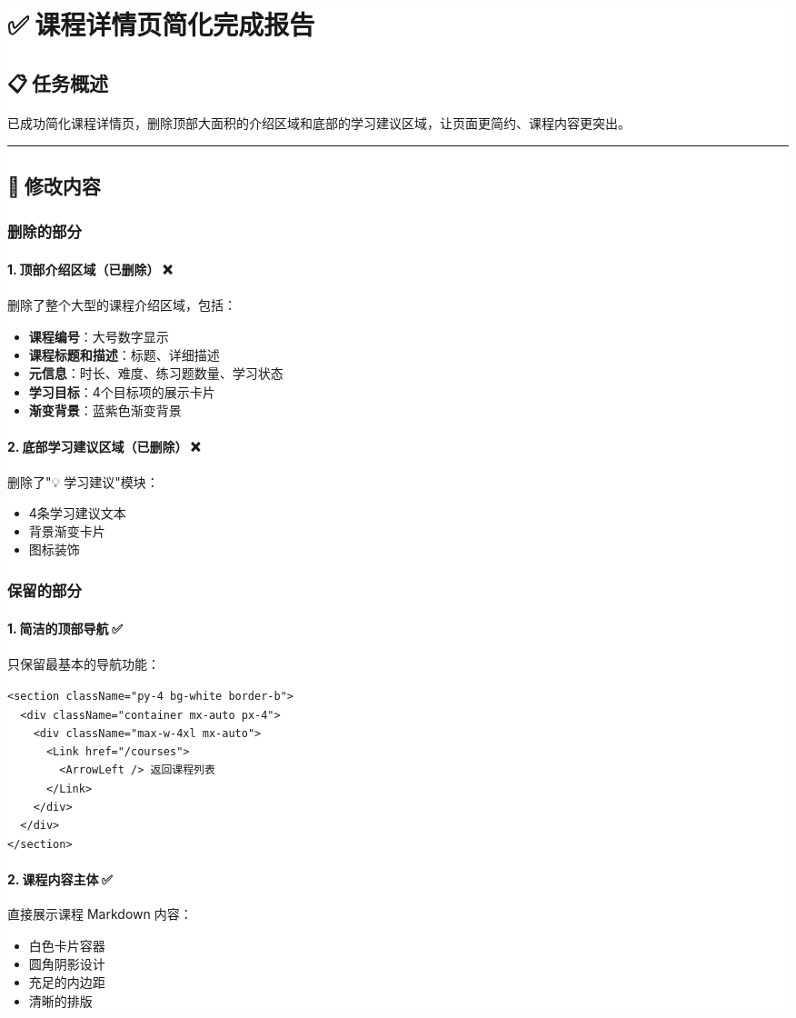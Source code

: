 # ✅ 课程详情页简化完成报告

## 📋 任务概述

已成功简化课程详情页，删除顶部大面积的介绍区域和底部的学习建议区域，让页面更简约、课程内容更突出。

---

## 🎯 修改内容

### 删除的部分

#### 1. 顶部介绍区域（已删除） ❌
删除了整个大型的课程介绍区域，包括：
- **课程编号**：大号数字显示
- **课程标题和描述**：标题、详细描述
- **元信息**：时长、难度、练习题数量、学习状态
- **学习目标**：4个目标项的展示卡片
- **渐变背景**：蓝紫色渐变背景

#### 2. 底部学习建议区域（已删除） ❌
删除了"💡 学习建议"模块：
- 4条学习建议文本
- 背景渐变卡片
- 图标装饰

### 保留的部分

#### 1. 简洁的顶部导航 ✅
只保留最基本的导航功能：
```tsx
<section className="py-4 bg-white border-b">
  <div className="container mx-auto px-4">
    <div className="max-w-4xl mx-auto">
      <Link href="/courses">
        <ArrowLeft /> 返回课程列表
      </Link>
    </div>
  </div>
</section>
```

#### 2. 课程内容主体 ✅
直接展示课程 Markdown 内容：
- 白色卡片容器
- 圆角阴影设计
- 充足的内边距
- 清晰的排版

